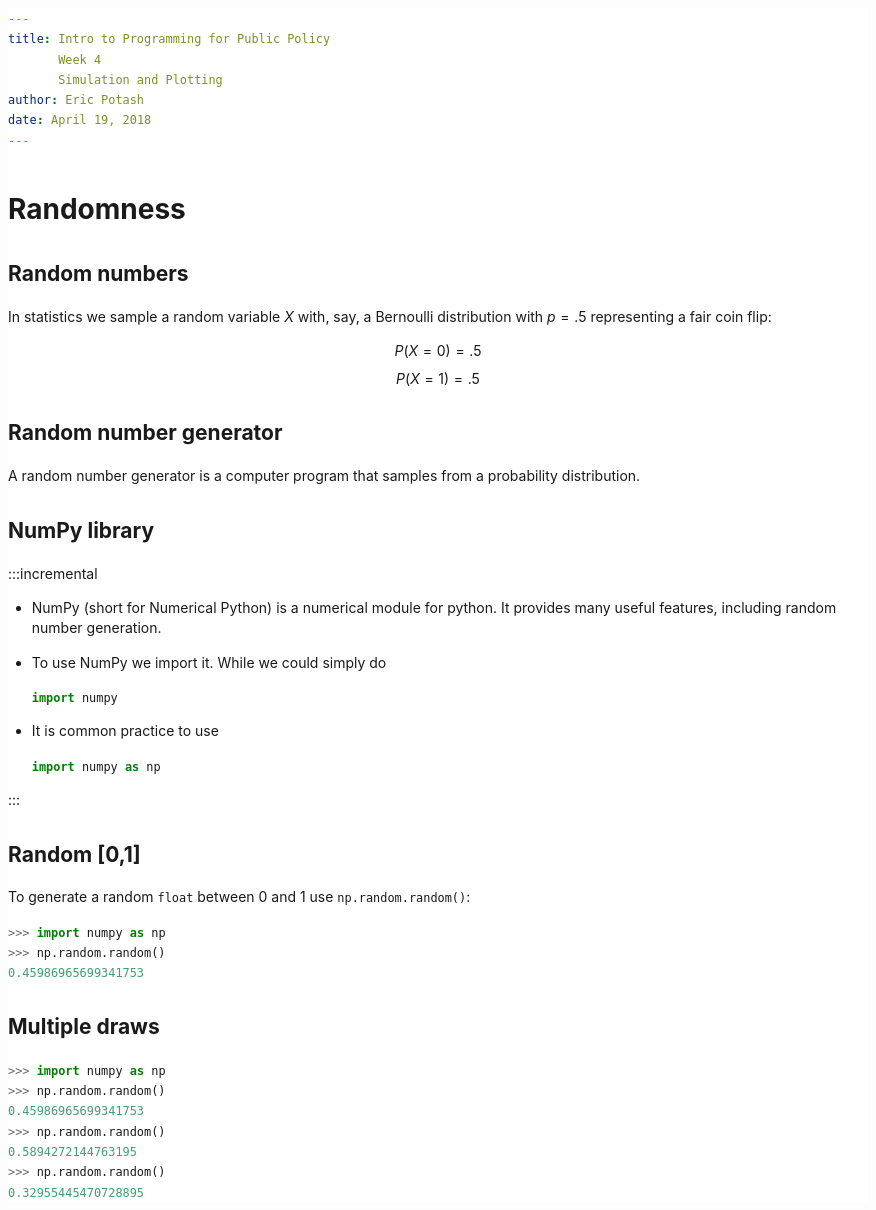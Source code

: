 ```yaml
---
title: Intro to Programming for Public Policy
       Week 4
       Simulation and Plotting
author: Eric Potash 
date: April 19, 2018
---
```


# Randomness
## Random numbers

In statistics we sample a random variable $X$ with, say, a Bernoulli distribution with $p=.5$ representing a fair coin flip:

$$ P(X=0) = .5 $$
$$ P(X=1) = .5 $$

## Random number generator
A random number generator is a computer program that samples from a probability distribution.

## NumPy library

:::incremental
* NumPy (short for Numerical Python) is a numerical module for python. It provides many useful features, including random number generation.

* To use NumPy we import it. While we could simply do

    ```python
    import numpy
    ```

* It is common practice to use

    ```python
    import numpy as np
    ```
:::

## Random [0,1]
To generate a random `float` between 0 and 1 use `np.random.random()`:
```python
>>> import numpy as np
>>> np.random.random()
0.45986965699341753
```

## Multiple draws
```python
>>> import numpy as np
>>> np.random.random()
0.45986965699341753
>>> np.random.random()
0.5894272144763195
>>> np.random.random()
0.32955445470728895
```
